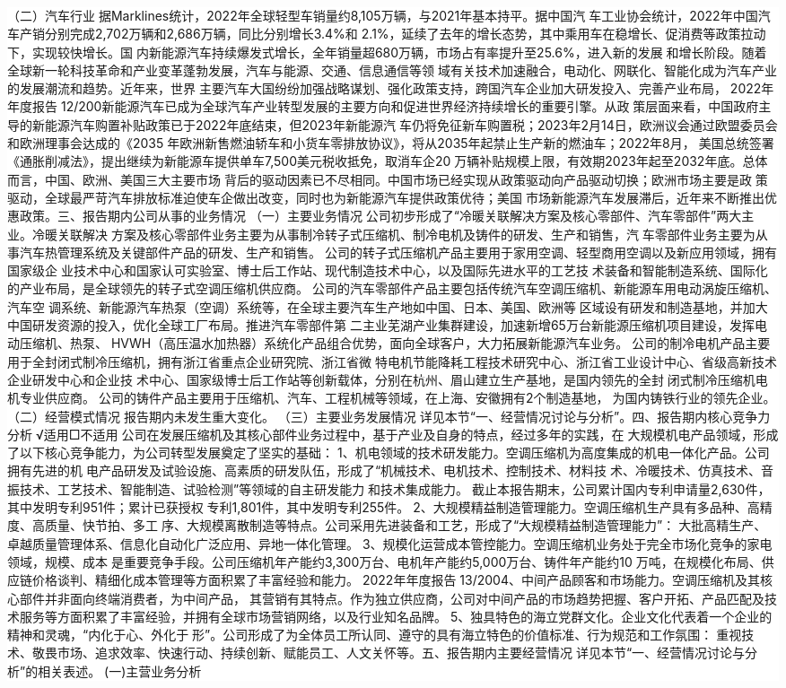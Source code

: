 （二）汽车行业
据Marklines统计，2022年全球轻型车销量约8,105万辆，与2021年基本持平。据中国汽
车工业协会统计，2022年中国汽车产销分别完成2,702万辆和2,686万辆，同比分别增长3.4%和
2.1%，延续了去年的增长态势，其中乘用车在稳增长、促消费等政策拉动下，实现较快增长。国
内新能源汽车持续爆发式增长，全年销量超680万辆，市场占有率提升至25.6%，进入新的发展
和增长阶段。随着全球新一轮科技革命和产业变革蓬勃发展，汽车与能源、交通、信息通信等领
域有关技术加速融合，电动化、网联化、智能化成为汽车产业的发展潮流和趋势。近年来，世界
主要汽车大国纷纷加强战略谋划、强化政策支持，跨国汽车企业加大研发投入、完善产业布局，
2022年年度报告
12/200新能源汽车已成为全球汽车产业转型发展的主要方向和促进世界经济持续增长的重要引擎。从政
策层面来看，中国政府主导的新能源汽车购置补贴政策已于2022年底结束，但2023年新能源汽
车仍将免征新车购置税；2023年2月14日，欧洲议会通过欧盟委员会和欧洲理事会达成的《2035
年欧洲新售燃油轿车和小货车零排放协议》，将从2035年起禁止生产新的燃油车；2022年8月，
美国总统签署《通胀削减法》，提出继续为新能源车提供单车7,500美元税收抵免，取消车企20
万辆补贴规模上限，有效期2023年起至2032年底。总体而言，中国、欧洲、美国三大主要市场
背后的驱动因素已不尽相同。中国市场已经实现从政策驱动向产品驱动切换；欧洲市场主要是政
策驱动，全球最严苛汽车排放标准迫使车企做出改变，同时也为新能源汽车提供政策优待；美国
市场新能源汽车发展滞后，近年来不断推出优惠政策。三、报告期内公司从事的业务情况
（一）主要业务情况
公司初步形成了“冷暖关联解决方案及核心零部件、汽车零部件”两大主业。冷暖关联解决
方案及核心零部件业务主要为从事制冷转子式压缩机、制冷电机及铸件的研发、生产和销售，汽
车零部件业务主要为从事汽车热管理系统及关键部件产品的研发、生产和销售。
公司的转子式压缩机产品主要用于家用空调、轻型商用空调以及新应用领域，拥有国家级企
业技术中心和国家认可实验室、博士后工作站、现代制造技术中心，以及国际先进水平的工艺技
术装备和智能制造系统、国际化的产业布局，是全球领先的转子式空调压缩机供应商。
公司的汽车零部件产品主要包括传统汽车空调压缩机、新能源车用电动涡旋压缩机、汽车空
调系统、新能源汽车热泵（空调）系统等，在全球主要汽车生产地如中国、日本、美国、欧洲等
区域设有研发和制造基地，并加大中国研发资源的投入，优化全球工厂布局。推进汽车零部件第
二主业芜湖产业集群建设，加速新增65万台新能源压缩机项目建设，发挥电动压缩机、热泵、
HVWH（高压温水加热器）系统化产品组合优势，面向全球客户，大力拓展新能源汽车业务。
公司的制冷电机产品主要用于全封闭式制冷压缩机，拥有浙江省重点企业研究院、浙江省微
特电机节能降耗工程技术研究中心、浙江省工业设计中心、省级高新技术企业研发中心和企业技
术中心、国家级博士后工作站等创新载体，分别在杭州、眉山建立生产基地，是国内领先的全封
闭式制冷压缩机电机专业供应商。
公司的铸件产品主要用于压缩机、汽车、工程机械等领域，在上海、安徽拥有2个制造基地，
为国内铸铁行业的领先企业。
（二）经营模式情况
报告期内未发生重大变化。
（三）主要业务发展情况
详见本节“一、经营情况讨论与分析”。四、报告期内核心竞争力分析
√适用□不适用
公司在发展压缩机及其核心部件业务过程中，基于产业及自身的特点，经过多年的实践，在
大规模机电产品领域，形成了以下核心竞争能力，为公司转型发展奠定了坚实的基础：
1、机电领域的技术研发能力。空调压缩机为高度集成的机电一体化产品。公司拥有先进的机
电产品研发及试验设施、高素质的研发队伍，形成了“机械技术、电机技术、控制技术、材料技
术、冷暖技术、仿真技术、音振技术、工艺技术、智能制造、试验检测”等领域的自主研发能力
和技术集成能力。
截止本报告期末，公司累计国内专利申请量2,630件，其中发明专利951件；累计已获授权
专利1,801件，其中发明专利255件。
2、大规模精益制造管理能力。空调压缩机生产具有多品种、高精度、高质量、快节拍、多工
序、大规模离散制造等特点。公司采用先进装备和工艺，形成了“大规模精益制造管理能力”：
大批高精生产、卓越质量管理体系、信息化自动化广泛应用、异地一体化管理。
3、规模化运营成本管控能力。空调压缩机业务处于完全市场化竞争的家电领域，规模、成本
是重要竞争手段。公司压缩机年产能约3,300万台、电机年产能约5,000万台、铸件年产能约10
万吨，在规模化布局、供应链价格谈判、精细化成本管理等方面积累了丰富经验和能力。
2022年年度报告
13/2004、中间产品顾客和市场能力。空调压缩机及其核心部件并非面向终端消费者，为中间产品，
其营销有其特点。作为独立供应商，公司对中间产品的市场趋势把握、客户开拓、产品匹配及技
术服务等方面积累了丰富经验，并拥有全球市场营销网络，以及行业知名品牌。
5、独具特色的海立党群文化。企业文化代表着一个企业的精神和灵魂，“内化于心、外化于
形”。公司形成了为全体员工所认同、遵守的具有海立特色的价值标准、行为规范和工作氛围：
重视技术、敬畏市场、追求效率、快速行动、持续创新、赋能员工、人文关怀等。五、报告期内主要经营情况
详见本节“一、经营情况讨论与分析”的相关表述。
(一)主营业务分析